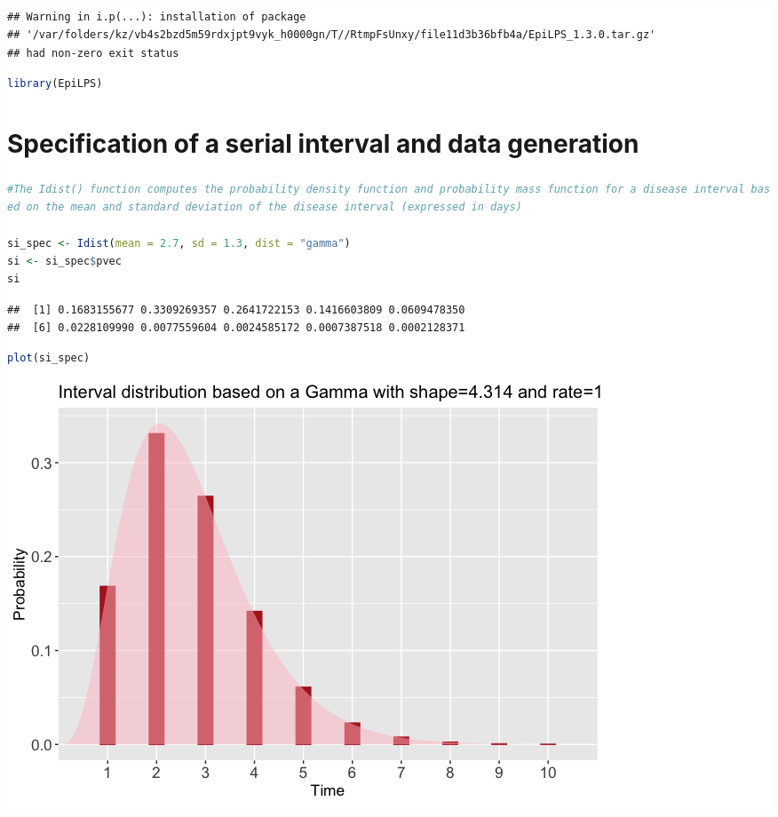     ## Warning in i.p(...): installation of package
    ## '/var/folders/kz/vb4s2bzd5m59rdxjpt9vyk_h0000gn/T//RtmpFsUnxy/file11d3b36bfb4a/EpiLPS_1.3.0.tar.gz'
    ## had non-zero exit status

``` r
library(EpiLPS)
```

# Specification of a serial interval and data generation

``` r
#The Idist() function computes the probability density function and probability mass function for a disease interval based on the mean and standard deviation of the disease interval (expressed in days)

si_spec <- Idist(mean = 2.7, sd = 1.3, dist = "gamma")
si <- si_spec$pvec
si
```

    ##  [1] 0.1683155677 0.3309269357 0.2641722153 0.1416603809 0.0609478350
    ##  [6] 0.0228109990 0.0077559604 0.0024585172 0.0007387518 0.0002128371

``` r
plot(si_spec)
```

![](EpiLPS_Testing_files/figure-gfm/unnamed-chunk-3-1.png)
